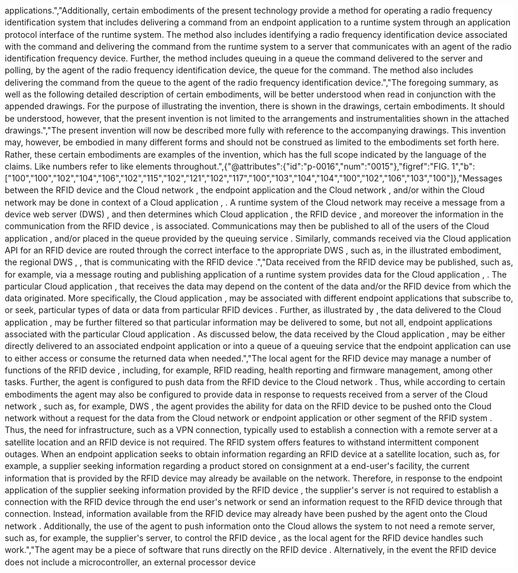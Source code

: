applications.","Additionally, certain embodiments of the present technology provide a method for operating a radio frequency identification system that includes delivering a command from an endpoint application to a runtime system through an application protocol interface of the runtime system. The method also includes identifying a radio frequency identification device associated with the command and delivering the command from the runtime system to a server that communicates with an agent of the radio identification frequency device. Further, the method includes queuing in a queue the command delivered to the server and polling, by the agent of the radio frequency identification device, the queue for the command. The method also includes delivering the command from the queue to the agent of the radio frequency identification device.","The foregoing summary, as well as the following detailed description of certain embodiments, will be better understood when read in conjunction with the appended drawings. For the purpose of illustrating the invention, there is shown in the drawings, certain embodiments. It should be understood, however, that the present invention is not limited to the arrangements and instrumentalities shown in the attached drawings.","The present invention will now be described more fully with reference to the accompanying drawings. This invention may, however, be embodied in many different forms and should not be construed as limited to the embodiments set forth here. Rather, these certain embodiments are examples of the invention, which has the full scope indicated by the language of the claims. Like numbers refer to like elements throughout.",{"@attributes":{"id":"p-0016","num":"0015"},"figref":"FIG. 1","b":["100","100","102","104","106","102","115","102","121","102","117","100","103","104","104","100","102","106","103","100"]},"Messages between the RFID device  and the Cloud network , the endpoint application  and the Cloud network , and\/or within the Cloud network  may be done in context of a Cloud application , . A runtime system  of the Cloud network  may receive a message from a device web server (DWS) , and then determines which Cloud application , the RFID device , and moreover the information in the communication from the RFID device , is associated. Communications may then be published to all of the users of the Cloud application , and\/or placed in the queue provided by the queuing service . Similarly, commands received via the Cloud application API  for an RFID device  are routed through the correct interface to the appropriate DWS , such as, in the illustrated embodiment, the regional DWS , , that is communicating with the RFID device .","Data received from the RFID device  may be published, such as, for example, via a message routing and publishing application  of a runtime system  provides data for the Cloud application , . The particular Cloud application , that receives the data may depend on the content of the data and\/or the RFID device  from which the data originated. More specifically, the Cloud application , may be associated with different endpoint applications  that subscribe to, or seek, particular types of data or data from particular RFID devices . Further, as illustrated by , the data delivered to the Cloud application , may be further filtered so that particular information may be delivered to some, but not all, endpoint applications  associated with the particular Cloud application . As discussed below, the data received by the Cloud application , may be either directly delivered to an associated endpoint application  or into a queue of a queuing service  that the endpoint application  can use to either access or consume the returned data when needed.","The local agent  for the RFID device  may manage a number of functions of the RFID device , including, for example, RFID reading, health reporting and firmware management, among other tasks. Further, the agent  is configured to push data from the RFID device  to the Cloud network . Thus, while according to certain embodiments the agent  may also be configured to provide data in response to requests received from a server of the Cloud network , such as, for example, DWS , the agent  provides the ability for data on the RFID device  to be pushed onto the Cloud network  without a request for the data from the Cloud network  or endpoint application  or other segment of the RFID system . Thus, the need for infrastructure, such as a VPN connection, typically used to establish a connection with a remote server at a satellite location and an RFID device  is not required. The RFID system  offers features to withstand intermittent component outages. When an endpoint application  seeks to obtain information regarding an RFID device  at a satellite location, such as, for example, a supplier seeking information regarding a product stored on consignment at a end-user's facility, the current information that is provided by the RFID device  may already be available on the network. Therefore, in response to the endpoint application  of the supplier seeking information provided by the RFID device , the supplier's server is not required to establish a connection with the RFID device  through the end user's network or send an information request to the RFID device  through that connection. Instead, information available from the RFID device  may already have been pushed by the agent  onto the Cloud network . Additionally, the use of the agent  to push information onto the Cloud allows the system  to not need a remote server, such as, for example, the supplier's server, to control the RFID device , as the local agent  for the RFID device  handles such work.","The agent  may be a piece of software that runs directly on the RFID device . Alternatively, in the event the RFID device does not include a microcontroller, an external processor device